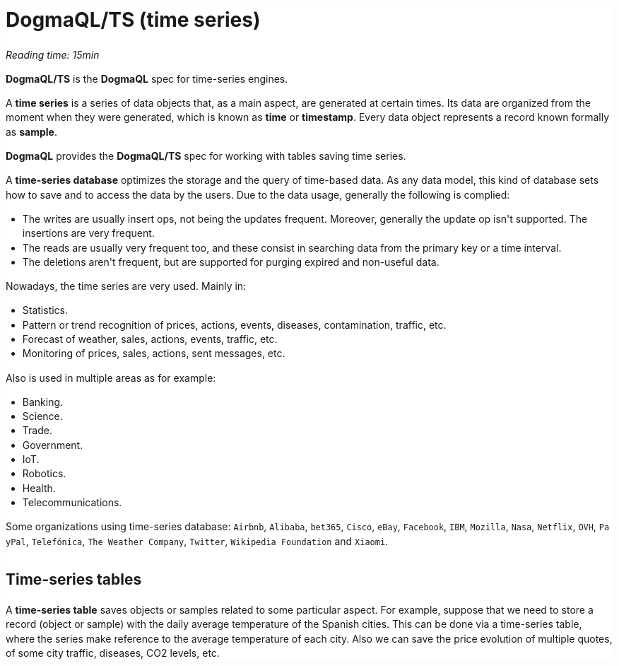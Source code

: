 # DogmaQL/TS (time series)

*Reading time: 15min*

**DogmaQL/TS** is the **DogmaQL** spec for time-series engines.

A **time series** is a series of data objects that, as a main aspect, are generated at certain times.
Its data are organized from the moment when they were generated, which is known as **time** or **timestamp**.
Every data object represents a record known formally as **sample**.

**DogmaQL** provides the **DogmaQL/TS** spec for working with tables saving time series.

A **time-series database** optimizes the storage and the query of time-based data.
As any data model, this kind of database sets how to save and to access the data by the users.
Due to the data usage, generally the following is complied:

- The writes are usually insert ops, not being the updates frequent.
  Moreover, generally the update op isn't supported.
  The insertions are very frequent.
- The reads are usually very frequent too, and these consist in searching data from the primary key or a time interval.
- The deletions aren't frequent, but are supported for purging expired and non-useful data.

Nowadays, the time series are very used.
Mainly in:

- Statistics.
- Pattern or trend recognition of prices, actions, events, diseases, contamination, traffic, etc.
- Forecast of weather, sales, actions, events, traffic, etc.
- Monitoring of prices, sales, actions, sent messages, etc.

Also is used in multiple areas as for example:

- Banking.
- Science.
- Trade.
- Government.
- IoT.
- Robotics.
- Health.
- Telecommunications.

Some organizations using time-series database:
`Airbnb`, `Alibaba`, `bet365`, `Cisco`, `eBay`, `Facebook`, `IBM`, `Mozilla`, `Nasa`, `Netflix`, `OVH`, `PayPal`, `Telefónica`, `The Weather Company`, `Twitter`, `Wikipedia Foundation` and `Xiaomi`.

## Time-series tables

A **time-series table** saves objects or samples related to some particular aspect.
For example, suppose that we need to store a record (object or sample) with the daily average temperature of the Spanish cities.
This can be done via a time-series table, where the series make reference to the average temperature of each city.
Also we can save the price evolution of multiple quotes, of some city traffic, diseases, CO2 levels, etc.
